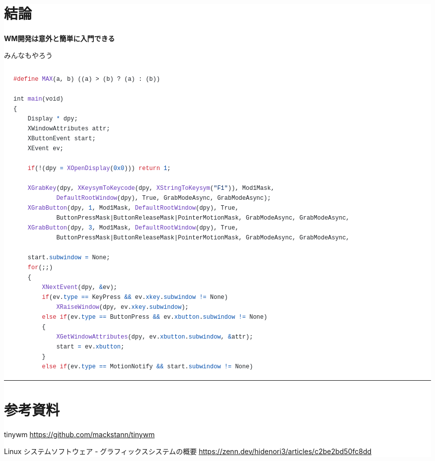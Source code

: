 
# 結論

**WM開発は意外と簡単に入門できる**

みんなもやろう

![bg right:45%](resources/tinywm.png)

---


# 参考資料

tinywm
https://github.com/mackstann/tinywm

Linux システムソフトウェア - グラフィックスシステムの概要
https://zenn.dev/hidenori3/articles/c2be2bd50fc8dd